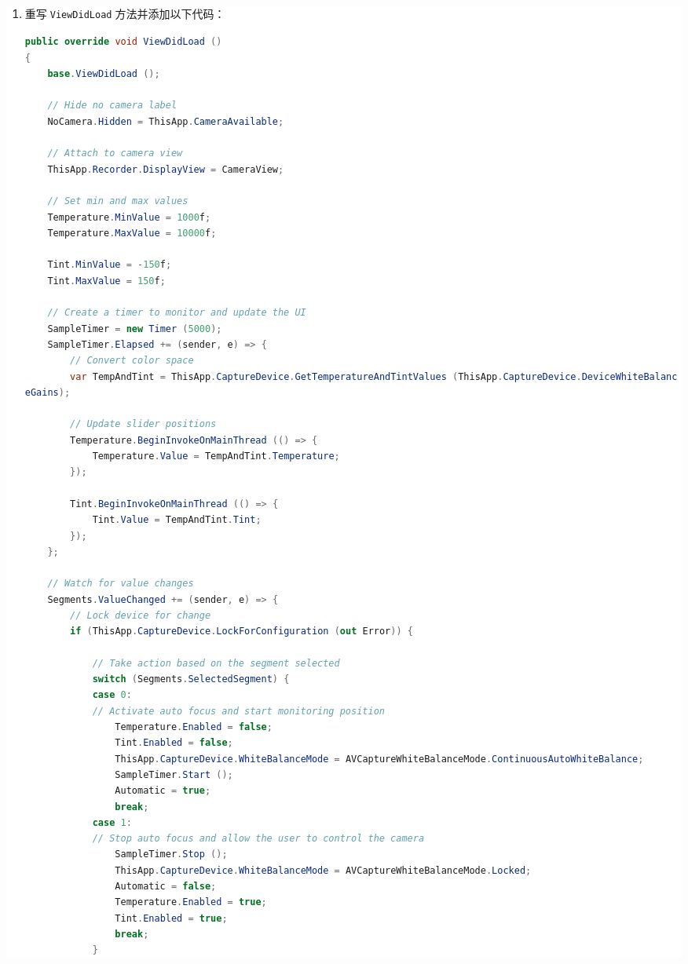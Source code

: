 1. 重写 `ViewDidLoad` 方法并添加以下代码：

    ```csharp
    public override void ViewDidLoad ()
    {
        base.ViewDidLoad ();

        // Hide no camera label
        NoCamera.Hidden = ThisApp.CameraAvailable;

        // Attach to camera view
        ThisApp.Recorder.DisplayView = CameraView;

        // Set min and max values
        Temperature.MinValue = 1000f;
        Temperature.MaxValue = 10000f;

        Tint.MinValue = -150f;
        Tint.MaxValue = 150f;

        // Create a timer to monitor and update the UI
        SampleTimer = new Timer (5000);
        SampleTimer.Elapsed += (sender, e) => {
            // Convert color space
            var TempAndTint = ThisApp.CaptureDevice.GetTemperatureAndTintValues (ThisApp.CaptureDevice.DeviceWhiteBalanceGains);

            // Update slider positions
            Temperature.BeginInvokeOnMainThread (() => {
                Temperature.Value = TempAndTint.Temperature;
            });

            Tint.BeginInvokeOnMainThread (() => {
                Tint.Value = TempAndTint.Tint;
            });
        };

        // Watch for value changes
        Segments.ValueChanged += (sender, e) => {
            // Lock device for change
            if (ThisApp.CaptureDevice.LockForConfiguration (out Error)) {

                // Take action based on the segment selected
                switch (Segments.SelectedSegment) {
                case 0:
                // Activate auto focus and start monitoring position
                    Temperature.Enabled = false;
                    Tint.Enabled = false;
                    ThisApp.CaptureDevice.WhiteBalanceMode = AVCaptureWhiteBalanceMode.ContinuousAutoWhiteBalance;
                    SampleTimer.Start ();
                    Automatic = true;
                    break;
                case 1:
                // Stop auto focus and allow the user to control the camera
                    SampleTimer.Stop ();
                    ThisApp.CaptureDevice.WhiteBalanceMode = AVCaptureWhiteBalanceMode.Locked;
                    Automatic = false;
                    Temperature.Enabled = true;
                    Tint.Enabled = true;
                    break;
                }

